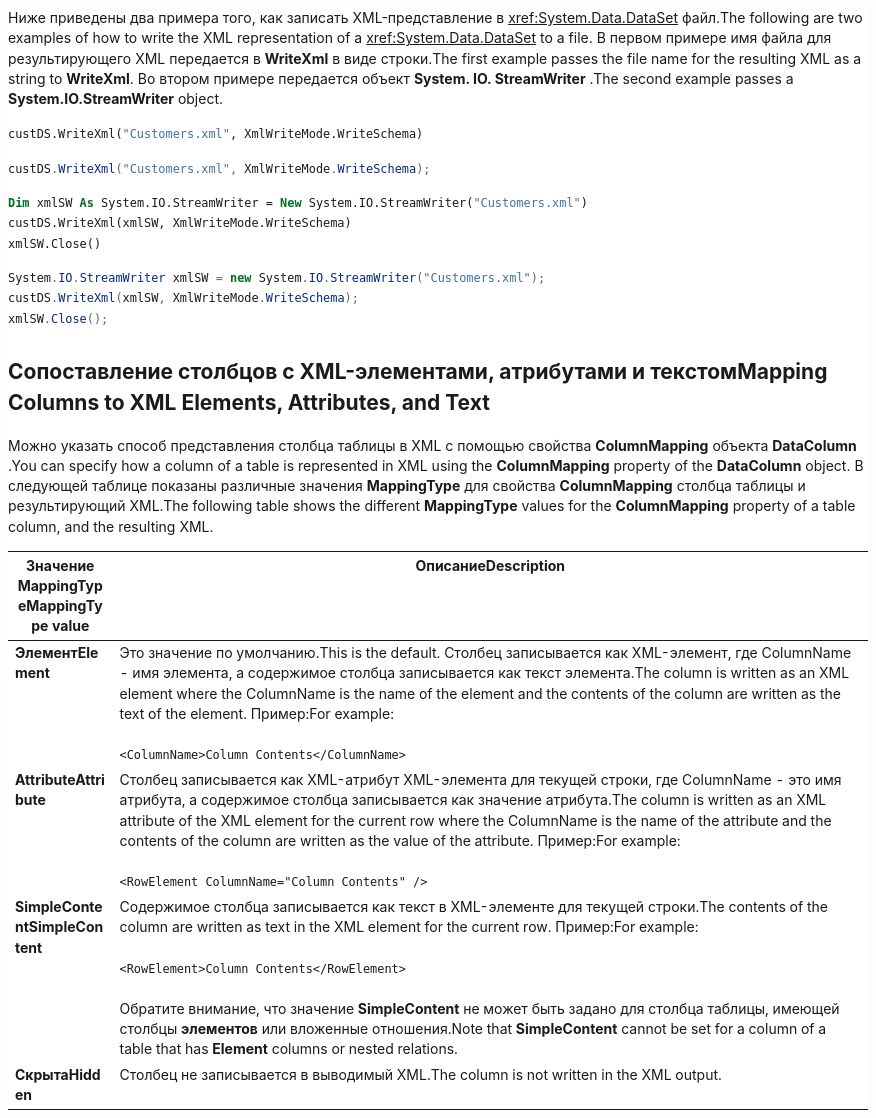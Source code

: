  <span data-ttu-id="bb43f-132">Ниже приведены два примера того, как записать XML-представление в <xref:System.Data.DataSet> файл.</span><span class="sxs-lookup"><span data-stu-id="bb43f-132">The following are two examples of how to write the XML representation of a <xref:System.Data.DataSet> to a file.</span></span> <span data-ttu-id="bb43f-133">В первом примере имя файла для результирующего XML передается в **WriteXml** в виде строки.</span><span class="sxs-lookup"><span data-stu-id="bb43f-133">The first example passes the file name for the resulting XML as a string to **WriteXml**.</span></span> <span data-ttu-id="bb43f-134">Во втором примере передается объект **System. IO. StreamWriter** .</span><span class="sxs-lookup"><span data-stu-id="bb43f-134">The second example passes a **System.IO.StreamWriter** object.</span></span>
  
```vb  
custDS.WriteXml("Customers.xml", XmlWriteMode.WriteSchema)  
```  
  
```csharp  
custDS.WriteXml("Customers.xml", XmlWriteMode.WriteSchema);  
```  
  
```vb  
Dim xmlSW As System.IO.StreamWriter = New System.IO.StreamWriter("Customers.xml")  
custDS.WriteXml(xmlSW, XmlWriteMode.WriteSchema)  
xmlSW.Close()  
```  
  
```csharp  
System.IO.StreamWriter xmlSW = new System.IO.StreamWriter("Customers.xml");  
custDS.WriteXml(xmlSW, XmlWriteMode.WriteSchema);  
xmlSW.Close();  
```  
  
## <a name="mapping-columns-to-xml-elements-attributes-and-text"></a><span data-ttu-id="bb43f-135">Сопоставление столбцов с XML-элементами, атрибутами и текстом</span><span class="sxs-lookup"><span data-stu-id="bb43f-135">Mapping Columns to XML Elements, Attributes, and Text</span></span>  

 <span data-ttu-id="bb43f-136">Можно указать способ представления столбца таблицы в XML с помощью свойства **ColumnMapping** объекта **DataColumn** .</span><span class="sxs-lookup"><span data-stu-id="bb43f-136">You can specify how a column of a table is represented in XML using the **ColumnMapping** property of the **DataColumn** object.</span></span> <span data-ttu-id="bb43f-137">В следующей таблице показаны различные значения **MappingType** для свойства **ColumnMapping** столбца таблицы и результирующий XML.</span><span class="sxs-lookup"><span data-stu-id="bb43f-137">The following table shows the different **MappingType** values for the **ColumnMapping** property of a table column, and the resulting XML.</span></span>  
  
|<span data-ttu-id="bb43f-138">Значение MappingType</span><span class="sxs-lookup"><span data-stu-id="bb43f-138">MappingType value</span></span>|<span data-ttu-id="bb43f-139">Описание</span><span class="sxs-lookup"><span data-stu-id="bb43f-139">Description</span></span>|  
|-----------------------|-----------------|  
|<span data-ttu-id="bb43f-140">**Элемент**</span><span class="sxs-lookup"><span data-stu-id="bb43f-140">**Element**</span></span>|<span data-ttu-id="bb43f-141">Это значение по умолчанию.</span><span class="sxs-lookup"><span data-stu-id="bb43f-141">This is the default.</span></span> <span data-ttu-id="bb43f-142">Столбец записывается как XML-элемент, где ColumnName - имя элемента, а содержимое столбца записывается как текст элемента.</span><span class="sxs-lookup"><span data-stu-id="bb43f-142">The column is written as an XML element where the ColumnName is the name of the element and the contents of the column are written as the text of the element.</span></span> <span data-ttu-id="bb43f-143">Пример:</span><span class="sxs-lookup"><span data-stu-id="bb43f-143">For example:</span></span><br /><br /> `<ColumnName>Column Contents</ColumnName>`|  
|<span data-ttu-id="bb43f-144">**Attribute**</span><span class="sxs-lookup"><span data-stu-id="bb43f-144">**Attribute**</span></span>|<span data-ttu-id="bb43f-145">Столбец записывается как XML-атрибут XML-элемента для текущей строки, где ColumnName - это имя атрибута, а содержимое столбца записывается как значение атрибута.</span><span class="sxs-lookup"><span data-stu-id="bb43f-145">The column is written as an XML attribute of the XML element for the current row where the ColumnName is the name of the attribute and the contents of the column are written as the value of the attribute.</span></span> <span data-ttu-id="bb43f-146">Пример:</span><span class="sxs-lookup"><span data-stu-id="bb43f-146">For example:</span></span><br /><br /> `<RowElement ColumnName="Column Contents" />`|  
|<span data-ttu-id="bb43f-147">**SimpleContent**</span><span class="sxs-lookup"><span data-stu-id="bb43f-147">**SimpleContent**</span></span>|<span data-ttu-id="bb43f-148">Содержимое столбца записывается как текст в XML-элементе для текущей строки.</span><span class="sxs-lookup"><span data-stu-id="bb43f-148">The contents of the column are written as text in the XML element for the current row.</span></span> <span data-ttu-id="bb43f-149">Пример:</span><span class="sxs-lookup"><span data-stu-id="bb43f-149">For example:</span></span><br /><br /> `<RowElement>Column Contents</RowElement>`<br /><br /> <span data-ttu-id="bb43f-150">Обратите внимание, что значение **SimpleContent** не может быть задано для столбца таблицы, имеющей столбцы **элементов** или вложенные отношения.</span><span class="sxs-lookup"><span data-stu-id="bb43f-150">Note that **SimpleContent** cannot be set for a column of a table that has **Element** columns or nested relations.</span></span>|  
|<span data-ttu-id="bb43f-151">**Скрыта**</span><span class="sxs-lookup"><span data-stu-id="bb43f-151">**Hidden**</span></span>|<span data-ttu-id="bb43f-152">Столбец не записывается в выводимый XML.</span><span class="sxs-lookup"><span data-stu-id="bb43f-152">The column is not written in the XML output.</span></span>|  
  